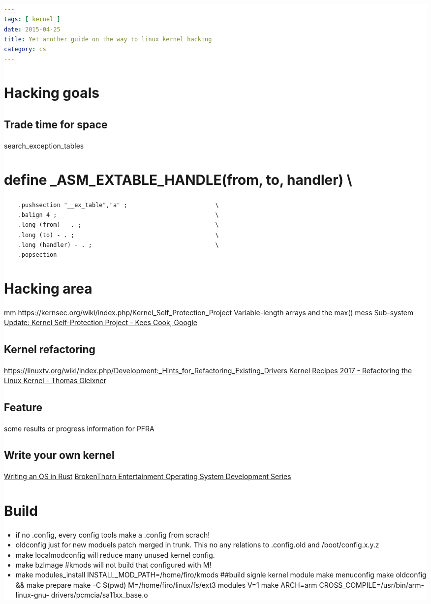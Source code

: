 ```yaml
---
tags: [ kernel ] 
date: 2015-04-25
title: Yet another guide on the way to linux kernel hacking
category: cs
---
```


# Hacking goals
## Trade time for space
search_exception_tables
# define _ASM_EXTABLE_HANDLE(from, to, handler)                 \
        .pushsection "__ex_table","a" ;                         \
        .balign 4 ;                                             \
        .long (from) - . ;                                      \
        .long (to) - . ;                                        \
        .long (handler) - . ;                                   \
        .popsection

# Hacking area
mm
https://kernsec.org/wiki/index.php/Kernel_Self_Protection_Project
[Variable-length arrays and the max() mess](https://lwn.net/Articles/749064/)
[Sub-system Update: Kernel Self-Protection Project - Kees Cook, Google](https://www.youtube.com/watch?v=wlqjQe3vDx8&list=PLbzoR-pLrL6rOT6m50HdJFYUHyvA9lurI&index=11&t=0s)
## Kernel refactoring
https://linuxtv.org/wiki/index.php/Development:_Hints_for_Refactoring_Existing_Drivers
[Kernel Recipes 2017 - Refactoring the Linux Kernel - Thomas Gleixner](https://www.youtube.com/watch?v=mxxicJZ8cis)
## Feature
some results or progress information for PFRA
## Write your own kernel
[Writing an OS in Rust](http://os.phil-opp.com/)
[BrokenThorn Entertainment Operating System Development Series](http://www.brokenthorn.com/Resources/OSDevIndex.html)

# Build
* if no .config, every config tools make a .config from scrach!
* oldconfig just for new moduels patch merged in trunk. This no any relations to .config.old and /boot/config.x.y.z
* make localmodconfig will reduce many unused kernel config.
* make bzImage  #kmods will not build that configured with M! 
* make modules_install INSTALL_MOD_PATH=/home/firo/kmods
##build signle kernel module
make menuconfig
make oldconfig && make prepare
make -C $(pwd) M=/home/firo/linux/fs/ext3 modules V=1 
make ARCH=arm CROSS_COMPILE=/usr/bin/arm-linux-gnu- drivers/pcmcia/sa11xx_base.o
